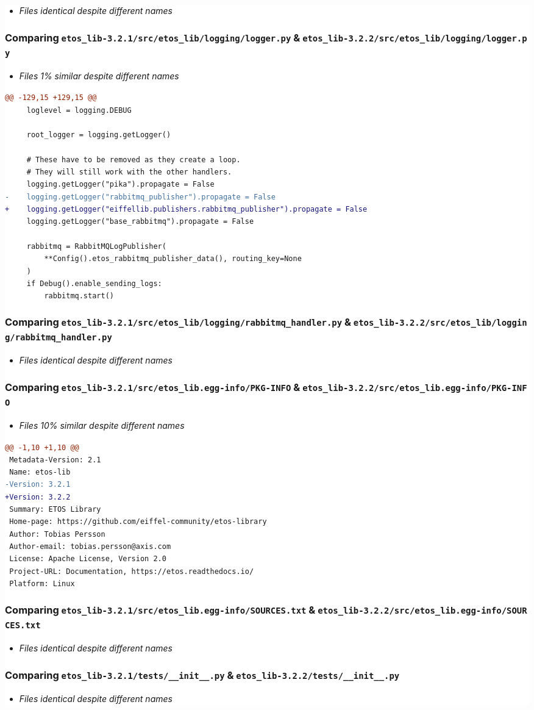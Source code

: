  * *Files identical despite different names*

### Comparing `etos_lib-3.2.1/src/etos_lib/logging/logger.py` & `etos_lib-3.2.2/src/etos_lib/logging/logger.py`

 * *Files 1% similar despite different names*

```diff
@@ -129,15 +129,15 @@
     loglevel = logging.DEBUG
 
     root_logger = logging.getLogger()
 
     # These have to be removed as they create a loop.
     # They will still work with the other handlers.
     logging.getLogger("pika").propagate = False
-    logging.getLogger("rabbitmq_publisher").propagate = False
+    logging.getLogger("eiffellib.publishers.rabbitmq_publisher").propagate = False
     logging.getLogger("base_rabbitmq").propagate = False
 
     rabbitmq = RabbitMQLogPublisher(
         **Config().etos_rabbitmq_publisher_data(), routing_key=None
     )
     if Debug().enable_sending_logs:
         rabbitmq.start()
```

### Comparing `etos_lib-3.2.1/src/etos_lib/logging/rabbitmq_handler.py` & `etos_lib-3.2.2/src/etos_lib/logging/rabbitmq_handler.py`

 * *Files identical despite different names*

### Comparing `etos_lib-3.2.1/src/etos_lib.egg-info/PKG-INFO` & `etos_lib-3.2.2/src/etos_lib.egg-info/PKG-INFO`

 * *Files 10% similar despite different names*

```diff
@@ -1,10 +1,10 @@
 Metadata-Version: 2.1
 Name: etos-lib
-Version: 3.2.1
+Version: 3.2.2
 Summary: ETOS Library
 Home-page: https://github.com/eiffel-community/etos-library
 Author: Tobias Persson
 Author-email: tobias.persson@axis.com
 License: Apache License, Version 2.0
 Project-URL: Documentation, https://etos.readthedocs.io/
 Platform: Linux
```

### Comparing `etos_lib-3.2.1/src/etos_lib.egg-info/SOURCES.txt` & `etos_lib-3.2.2/src/etos_lib.egg-info/SOURCES.txt`

 * *Files identical despite different names*

### Comparing `etos_lib-3.2.1/tests/__init__.py` & `etos_lib-3.2.2/tests/__init__.py`

 * *Files identical despite different names*

